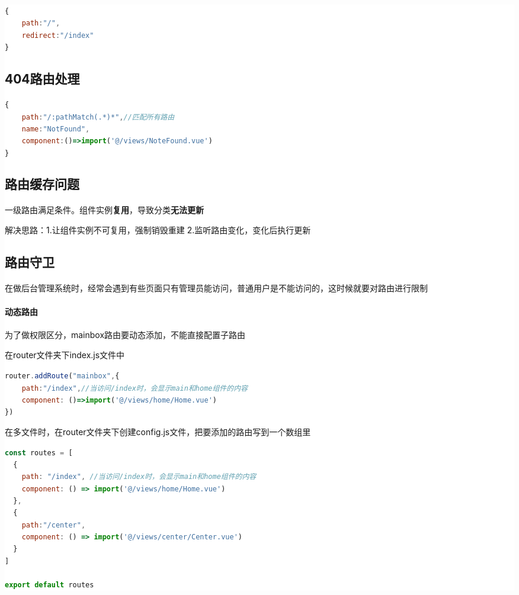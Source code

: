```js
{
    path:"/",
    redirect:"/index"
}
```

## 404路由处理

```js
{
    path:"/:pathMatch(.*)*",//匹配所有路由
    name:"NotFound",
    component:()=>import('@/views/NoteFound.vue')
}
```

## 路由缓存问题

一级路由满足条件。组件实例**复用**，导致分类**无法更新**

解决思路：1.让组件实例不可复用，强制销毁重建 2.监听路由变化，变化后执行更新

## 路由守卫

在做后台管理系统时，经常会遇到有些页面只有管理员能访问，普通用户是不能访问的，这时候就要对路由进行限制

#### 动态路由

为了做权限区分，mainbox路由要动态添加，不能直接配置子路由

在router文件夹下index.js文件中

```js
router.addRoute("mainbox",{
    path:"/index",//当访问/index时，会显示main和home组件的内容
    component: ()=>import('@/views/home/Home.vue')
})
```

在多文件时，在router文件夹下创建config.js文件，把要添加的路由写到一个数组里

```js
const routes = [
  {
    path: "/index", //当访问/index时，会显示main和home组件的内容
    component: () => import('@/views/home/Home.vue')
  },
  {
    path:"/center",
    component: () => import('@/views/center/Center.vue')
  }
]

export default routes
```
